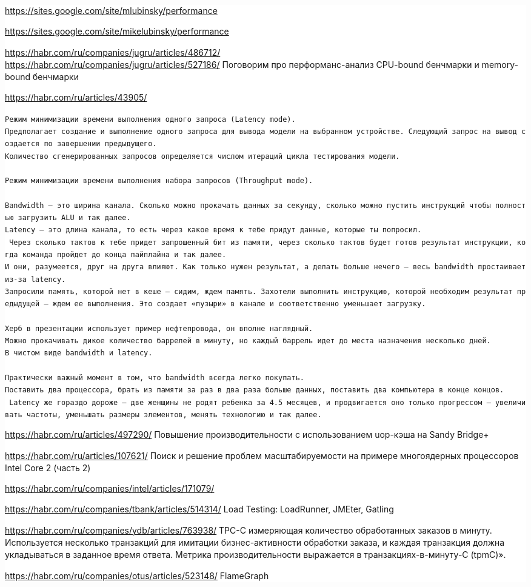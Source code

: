 https://sites.google.com/site/mlubinsky/performance

https://sites.google.com/site/mikelubinsky/performance

https://habr.com/ru/companies/jugru/articles/486712/    
https://habr.com/ru/companies/jugru/articles/527186/ Поговорим про перформанс-анализ
CPU-bound бенчмарки и   memory-bound бенчмарки

https://habr.com/ru/articles/43905/
```
Режим минимизации времени выполнения одного запроса (Latency mode).  
Предполагает создание и выполнение одного запроса для вывода модели на выбранном устройстве. Следующий запрос на вывод создается по завершении предыдущего.  
Количество сгенерированных запросов определяется числом итераций цикла тестирования модели.
 
Режим минимизации времени выполнения набора запросов (Throughput mode). 

Bandwidth — это ширина канала. Сколько можно прокачать данных за секунду, сколько можно пустить инструкций чтобы полностью загрузить ALU и так далее.
Latency — это длина канала, то есть через какое время к тебе придут данные, которые ты попросил.
 Через сколько тактов к тебе придет запрошенный бит из памяти, через сколько тактов будет готов результат инструкции, когда команда пройдет до конца пайплайна и так далее.
И они, разумеется, друг на друга влияют. Как только нужен результат, а делать больше нечего — весь bandwidth простаивает из-за latency.
Запросили память, которой нет в кеше — сидим, ждем память. Захотели выполнить инструкцию, которой необходим результат предыдущей — ждем ее выполнения. Это создает «пузыри» в канале и соответственно уменьшает загрузку.

Херб в презентации использует пример нефтепровода, он вполне наглядный.
Можно прокачивать дикое количество баррелей в минуту, но каждый баррель идет до места назначения несколько дней.
В чистом виде bandwidth и latency.

Практически важный момент в том, что bandwidth всегда легко покупать.
Поставить два процессора, брать из памяти за раз в два раза больше данных, поставить два компьютера в конце концов.
 Latency же гораздо дороже — две женщины не родят ребенка за 4.5 месяцев, и продвигается оно только прогрессом — увеличивать частоты, уменьшать размеры элементов, менять технологию и так далее.
```

https://habr.com/ru/articles/497290/ Повышение производительности с использованием uop-кэша на Sandy Bridge+

https://habr.com/ru/articles/107621/ Поиск и решение проблем масштабируемости на примере многоядерных процессоров Intel Core 2 (часть 2)

https://habr.com/ru/companies/intel/articles/171079/ 

https://habr.com/ru/companies/tbank/articles/514314/ Load Testing:  LoadRunner, JMEter, Gatling

https://habr.com/ru/companies/ydb/articles/763938/  TPC-C  измеряющая количество обработанных заказов в минуту. Используется несколько транзакций для имитации бизнес-активности обработки заказа, и каждая транзакция должна укладываться в заданное время ответа. Метрика производительности выражается в транзакциях-в-минуту-C (tpmC)».

https://habr.com/ru/companies/otus/articles/523148/  FlameGraph
